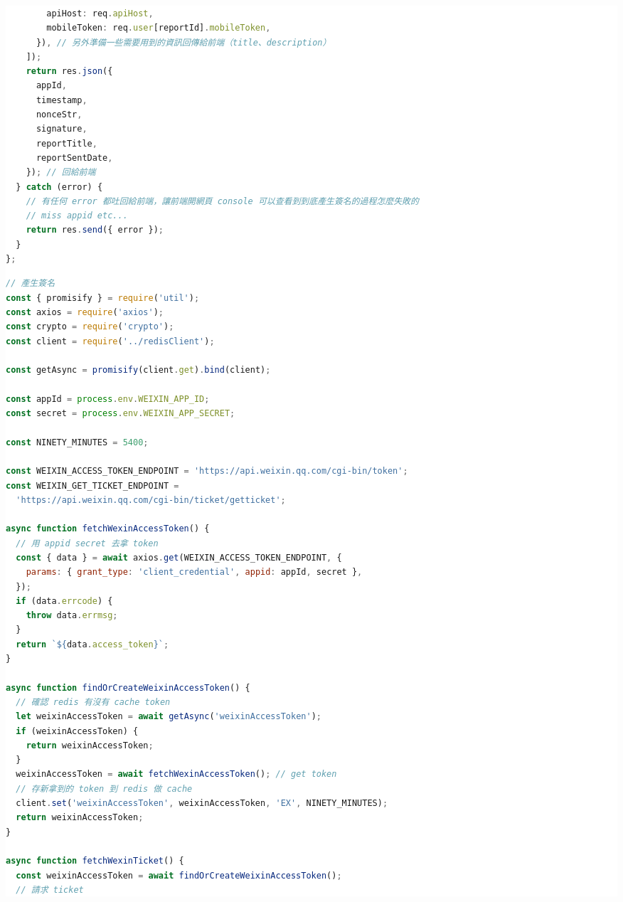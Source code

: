 ```js
        apiHost: req.apiHost,
        mobileToken: req.user[reportId].mobileToken,
      }), // 另外準備一些需要用到的資訊回傳給前端（title、description）
    ]);
    return res.json({
      appId,
      timestamp,
      nonceStr,
      signature,
      reportTitle,
      reportSentDate,
    }); // 回給前端
  } catch (error) {
    // 有任何 error 都吐回給前端，讓前端開網頁 console 可以查看到到底產生簽名的過程怎麼失敗的
    // miss appid etc...
    return res.send({ error });
  }
};
```

```js
// 產生簽名
const { promisify } = require('util');
const axios = require('axios');
const crypto = require('crypto');
const client = require('../redisClient');

const getAsync = promisify(client.get).bind(client);

const appId = process.env.WEIXIN_APP_ID;
const secret = process.env.WEIXIN_APP_SECRET;

const NINETY_MINUTES = 5400;

const WEIXIN_ACCESS_TOKEN_ENDPOINT = 'https://api.weixin.qq.com/cgi-bin/token';
const WEIXIN_GET_TICKET_ENDPOINT =
  'https://api.weixin.qq.com/cgi-bin/ticket/getticket';

async function fetchWexinAccessToken() {
  // 用 appid secret 去拿 token
  const { data } = await axios.get(WEIXIN_ACCESS_TOKEN_ENDPOINT, {
    params: { grant_type: 'client_credential', appid: appId, secret },
  });
  if (data.errcode) {
    throw data.errmsg;
  }
  return `${data.access_token}`;
}

async function findOrCreateWeixinAccessToken() {
  // 確認 redis 有沒有 cache token
  let weixinAccessToken = await getAsync('weixinAccessToken');
  if (weixinAccessToken) {
    return weixinAccessToken;
  }
  weixinAccessToken = await fetchWexinAccessToken(); // get token
  // 存新拿到的 token 到 redis 做 cache
  client.set('weixinAccessToken', weixinAccessToken, 'EX', NINETY_MINUTES);
  return weixinAccessToken;
}

async function fetchWexinTicket() {
  const weixinAccessToken = await findOrCreateWeixinAccessToken();
  // 請求 ticket
```